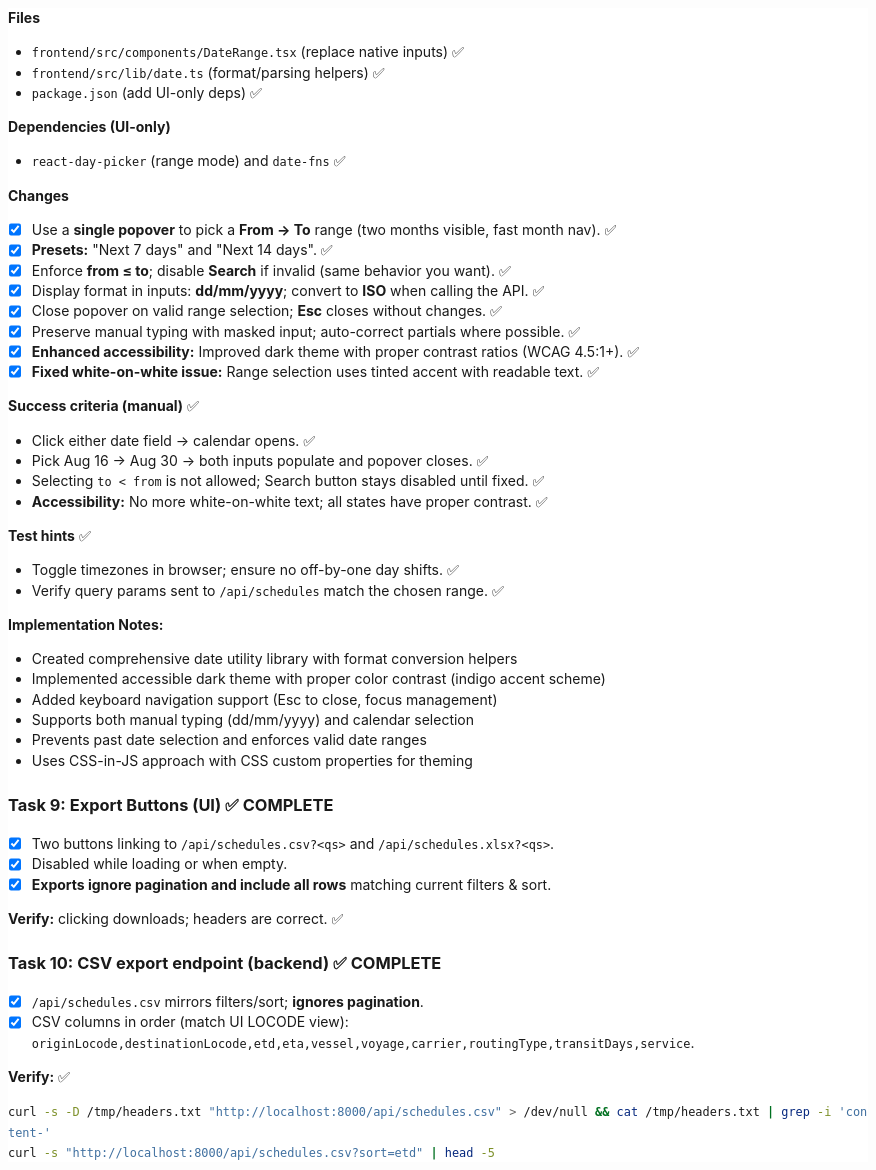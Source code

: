 **Files**

* `frontend/src/components/DateRange.tsx` (replace native inputs) ✅
* `frontend/src/lib/date.ts` (format/parsing helpers) ✅
* `package.json` (add UI-only deps) ✅

**Dependencies (UI-only)**

* `react-day-picker` (range mode) and `date-fns` ✅

**Changes**

* [x] Use a **single popover** to pick a **From → To** range (two months visible, fast month nav). ✅
* [x] **Presets:** "Next 7 days" and "Next 14 days". ✅
* [x] Enforce **from ≤ to**; disable **Search** if invalid (same behavior you want). ✅
* [x] Display format in inputs: **dd/mm/yyyy**; convert to **ISO** when calling the API. ✅
* [x] Close popover on valid range selection; **Esc** closes without changes. ✅
* [x] Preserve manual typing with masked input; auto-correct partials where possible. ✅
* [x] **Enhanced accessibility:** Improved dark theme with proper contrast ratios (WCAG 4.5:1+). ✅
* [x] **Fixed white-on-white issue:** Range selection uses tinted accent with readable text. ✅

**Success criteria (manual)** ✅

* Click either date field → calendar opens. ✅
* Pick Aug 16 → Aug 30 → both inputs populate and popover closes. ✅
* Selecting `to < from` is not allowed; Search button stays disabled until fixed. ✅
* **Accessibility:** No more white-on-white text; all states have proper contrast. ✅

**Test hints** ✅

* Toggle timezones in browser; ensure no off-by-one day shifts. ✅
* Verify query params sent to `/api/schedules` match the chosen range. ✅

**Implementation Notes:**

* Created comprehensive date utility library with format conversion helpers
* Implemented accessible dark theme with proper color contrast (indigo accent scheme)
* Added keyboard navigation support (Esc to close, focus management)
* Supports both manual typing (dd/mm/yyyy) and calendar selection
* Prevents past date selection and enforces valid date ranges
* Uses CSS-in-JS approach with CSS custom properties for theming


### Task 9: Export Buttons (UI) ✅ COMPLETE
- [x] Two buttons linking to `/api/schedules.csv?<qs>` and `/api/schedules.xlsx?<qs>`.
- [x] Disabled while loading or when empty.
- [x] **Exports ignore pagination and include all rows** matching current filters & sort.

**Verify:** clicking downloads; headers are correct. ✅

### Task 10: CSV export endpoint (backend) ✅ COMPLETE
- [x] `/api/schedules.csv` mirrors filters/sort; **ignores pagination**.
- [x] CSV columns in order (match UI LOCODE view):  
  `originLocode,destinationLocode,etd,eta,vessel,voyage,carrier,routingType,transitDays,service`.

**Verify:** ✅
```bash
curl -s -D /tmp/headers.txt "http://localhost:8000/api/schedules.csv" > /dev/null && cat /tmp/headers.txt | grep -i 'content-'
curl -s "http://localhost:8000/api/schedules.csv?sort=etd" | head -5
```
